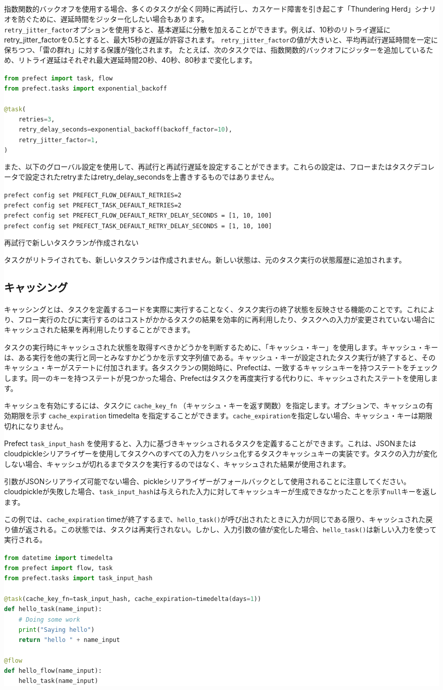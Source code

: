 指数関数的バックオフを使用する場合、多くのタスクが全く同時に再試行し、カスケード障害を引き起こす「Thundering Herd」シナリオを防ぐために、遅延時間をジッター化したい場合もあります。  
`retry_jitter_factor`オプションを使用すると、基本遅延に分散を加えることができます。例えば、10秒のリトライ遅延にretry_jitter_factorを0.5とすると、最大15秒の遅延が許容されます。  `retry_jitter_factor`の値が大きいと、平均再試行遅延時間を一定に保ちつつ、「雷の群れ」に対する保護が強化されます。
たとえば、次のタスクでは、指数関数的バックオフにジッターを追加しているため、リトライ遅延はそれぞれ最大遅延時間20秒、40秒、80秒まで変化します。

```python
from prefect import task, flow
from prefect.tasks import exponential_backoff

@task(
    retries=3,
    retry_delay_seconds=exponential_backoff(backoff_factor=10),
    retry_jitter_factor=1,
)
```

また、以下のグローバル設定を使用して、再試行と再試行遅延を設定することができます。これらの設定は、フローまたはタスクデコレータで設定されたretryまたはretry_delay_secondsを上書きするものではありません。

```
prefect config set PREFECT_FLOW_DEFAULT_RETRIES=2
prefect config set PREFECT_TASK_DEFAULT_RETRIES=2
prefect config set PREFECT_FLOW_DEFAULT_RETRY_DELAY_SECONDS = [1, 10, 100]
prefect config set PREFECT_TASK_DEFAULT_RETRY_DELAY_SECONDS = [1, 10, 100]
```

再試行で新しいタスクランが作成されない

タスクがリトライされても、新しいタスクランは作成されません。新しい状態は、元のタスク実行の状態履歴に追加されます。

## キャッシング

キャッシングとは、タスクを定義するコードを実際に実行することなく、タスク実行の終了状態を反映させる機能のことです。これにより、フロー実行のたびに実行するのはコストがかかるタスクの結果を効率的に再利用したり、タスクへの入力が変更されていない場合にキャッシュされた結果を再利用したりすることができます。

タスクの実行時にキャッシュされた状態を取得すべきかどうかを判断するために、「キャッシュ・キー」を使用します。キャッシュ・キーは、ある実行を他の実行と同一とみなすかどうかを示す文字列値である。キャッシュ・キーが設定されたタスク実行が終了すると、そのキャッシュ・キーがステートに付加されます。各タスクランの開始時に、Prefectは、一致するキャッシュキーを持つステートをチェックします。同一のキーを持つステートが見つかった場合、Prefectはタスクを再度実行する代わりに、キャッシュされたステートを使用します。

キャッシュを有効にするには、タスクに `cache_key_fn` （キャッシュ・キーを返す関数）を指定します。オプションで、キャッシュの有効期限を示す `cache_expiration` timedelta を指定することができます。`cache_expiration`を指定しない場合、キャッシュ・キーは期限切れになりません。

Prefect `task_input_hash` を使用すると、入力に基づきキャッシュされるタスクを定義することができます。これは、JSONまたはcloudpickleシリアライザーを使用してタスクへのすべての入力をハッシュ化するタスクキャッシュキーの実装です。タスクの入力が変化しない場合、キャッシュが切れるまでタスクを実行するのではなく、キャッシュされた結果が使用されます。

引数がJSONシリアライズ可能でない場合、pickleシリアライザーがフォールバックとして使用されることに注意してください。cloudpickleが失敗した場合、`task_input_hash`は与えられた入力に対してキャッシュキーが生成できなかったことを示す`null`キーを返します。

この例では、`cache_expiration` timeが終了するまで、`hello_task()`が呼び出されたときに入力が同じである限り、キャッシュされた戻り値が返される。この状態では、タスクは再実行されない。しかし、入力引数の値が変化した場合、`hello_task()`は新しい入力を使って実行される。

```python
from datetime import timedelta
from prefect import flow, task
from prefect.tasks import task_input_hash

@task(cache_key_fn=task_input_hash, cache_expiration=timedelta(days=1))
def hello_task(name_input):
    # Doing some work
    print("Saying hello")
    return "hello " + name_input

@flow
def hello_flow(name_input):
    hello_task(name_input)
```
